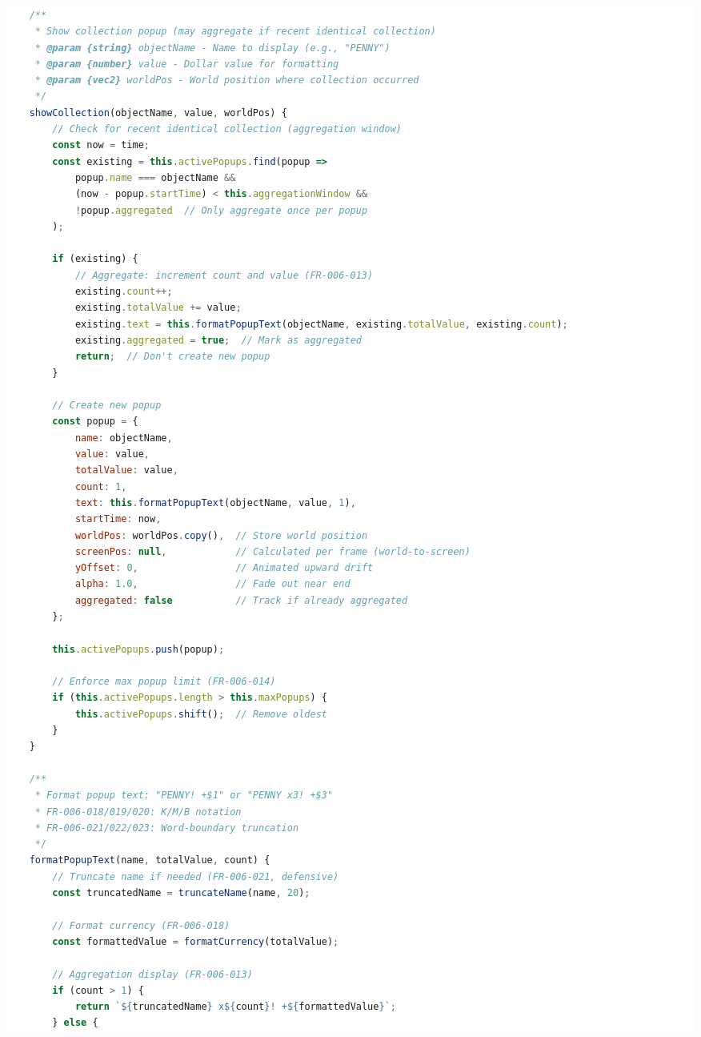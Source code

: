 ```javascript
    /**
     * Show collection popup (may aggregate if recent identical collection)
     * @param {string} objectName - Name to display (e.g., "PENNY")
     * @param {number} value - Dollar value for formatting
     * @param {vec2} worldPos - World position where collection occurred
     */
    showCollection(objectName, value, worldPos) {
        // Check for recent identical collection (aggregation window)
        const now = time;
        const existing = this.activePopups.find(popup =>
            popup.name === objectName &&
            (now - popup.startTime) < this.aggregationWindow &&
            !popup.aggregated  // Only aggregate once per popup
        );

        if (existing) {
            // Aggregate: increment count and value (FR-006-013)
            existing.count++;
            existing.totalValue += value;
            existing.text = this.formatPopupText(objectName, existing.totalValue, existing.count);
            existing.aggregated = true;  // Mark as aggregated
            return;  // Don't create new popup
        }

        // Create new popup
        const popup = {
            name: objectName,
            value: value,
            totalValue: value,
            count: 1,
            text: this.formatPopupText(objectName, value, 1),
            startTime: now,
            worldPos: worldPos.copy(),  // Store world position
            screenPos: null,            // Calculated per frame (world-to-screen)
            yOffset: 0,                 // Animated upward drift
            alpha: 1.0,                 // Fade out near end
            aggregated: false           // Track if already aggregated
        };

        this.activePopups.push(popup);

        // Enforce max popup limit (FR-006-014)
        if (this.activePopups.length > this.maxPopups) {
            this.activePopups.shift();  // Remove oldest
        }
    }

    /**
     * Format popup text: "PENNY! +$1" or "PENNY x3! +$3"
     * FR-006-018/019/020: K/M/B notation
     * FR-006-021/022/023: Word-boundary truncation
     */
    formatPopupText(name, totalValue, count) {
        // Truncate name if needed (FR-006-021, defensive)
        const truncatedName = truncateName(name, 20);

        // Format currency (FR-006-018)
        const formattedValue = formatCurrency(totalValue);

        // Aggregation display (FR-006-013)
        if (count > 1) {
            return `${truncatedName} x${count}! +${formattedValue}`;
        } else {
```